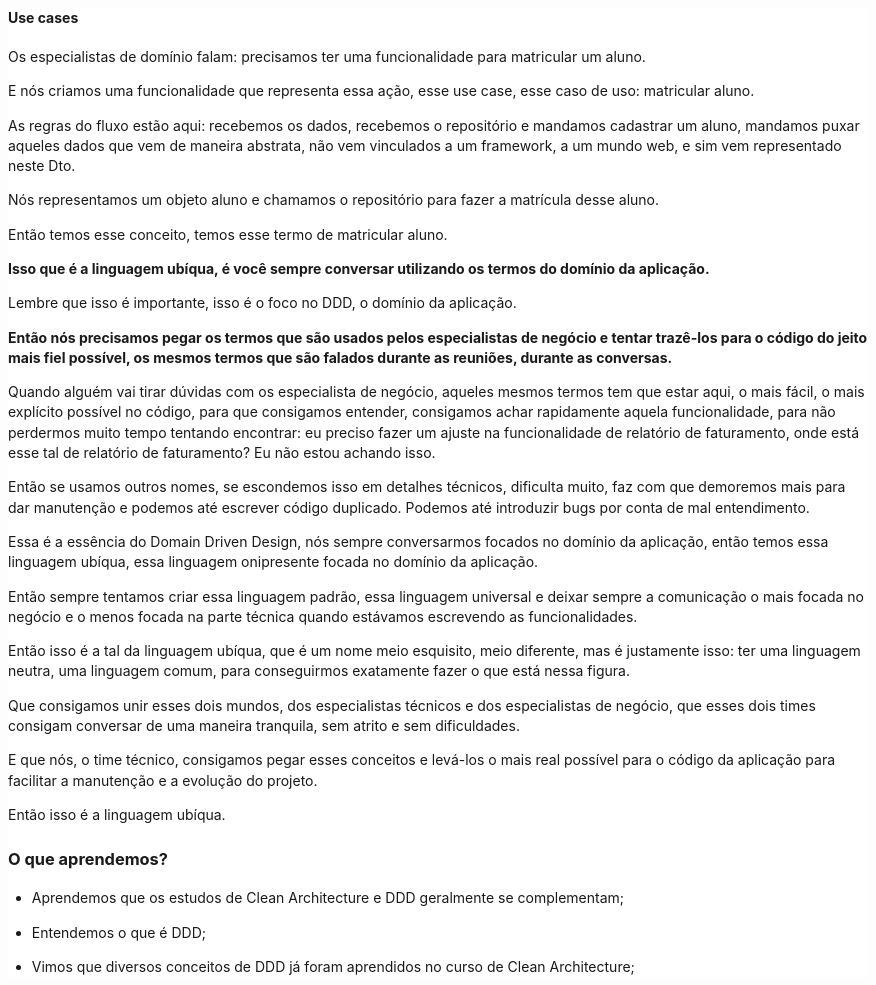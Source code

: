 #### Use cases
Os especialistas de domínio falam: precisamos ter uma funcionalidade para matricular um aluno.

E nós criamos uma funcionalidade que representa essa ação, esse use case, esse caso de uso: matricular aluno. 

As regras do fluxo estão aqui: recebemos os dados, recebemos o repositório e mandamos cadastrar um aluno, mandamos puxar aqueles dados que vem de maneira abstrata, não vem vinculados a um framework, a um mundo web, e sim vem representado neste Dto.

Nós representamos um objeto aluno e chamamos o repositório para fazer a matrícula desse aluno. 

Então temos esse conceito, temos esse termo de matricular aluno. 

**Isso que é a linguagem ubíqua, é você sempre conversar utilizando os termos do domínio da aplicação.**

Lembre que isso é importante, isso é o foco no DDD, o domínio da aplicação. 

**Então nós precisamos pegar os termos que são usados pelos especialistas de negócio e tentar trazê-los para o código do jeito mais fiel possível, os mesmos termos que são falados durante as reuniões, durante as conversas.**

Quando alguém vai tirar dúvidas com os especialista de negócio, aqueles mesmos termos tem que estar aqui, o mais fácil, o mais explícito possível no código, para que consigamos entender, consigamos achar rapidamente aquela funcionalidade, para não perdermos muito tempo tentando encontrar: eu preciso fazer um ajuste na funcionalidade de relatório de faturamento, onde está esse tal de relatório de faturamento? Eu não estou achando isso.

Então se usamos outros nomes, se escondemos isso em detalhes técnicos, dificulta muito, faz com que demoremos mais para dar manutenção e podemos até escrever código duplicado. Podemos até introduzir bugs por conta de mal entendimento. 

Essa é a essência do Domain Driven Design, nós sempre conversarmos focados no domínio da aplicação, então temos essa linguagem ubíqua, essa linguagem onipresente focada no domínio da aplicação.

Então sempre tentamos criar essa linguagem padrão, essa linguagem universal e deixar sempre a comunicação o mais focada no negócio e o menos focada na parte técnica quando estávamos escrevendo as funcionalidades. 

Então isso é a tal da linguagem ubíqua, que é um nome meio esquisito, meio diferente, mas é justamente isso: ter uma linguagem neutra, uma linguagem comum, para conseguirmos exatamente fazer o que está nessa figura.

Que consigamos unir esses dois mundos, dos especialistas técnicos e dos especialistas de negócio, que esses dois times consigam conversar de uma maneira tranquila, sem atrito e sem dificuldades. 

E que nós, o time técnico, consigamos pegar esses conceitos e levá-los o mais real possível para o código da aplicação para facilitar a manutenção e a evolução do projeto.

Então isso é a linguagem ubíqua. 

### O que aprendemos?
* Aprendemos que os estudos de Clean Architecture e DDD geralmente se complementam;

* Entendemos o que é DDD;

* Vimos que diversos conceitos de DDD já foram aprendidos no curso de Clean Architecture;
